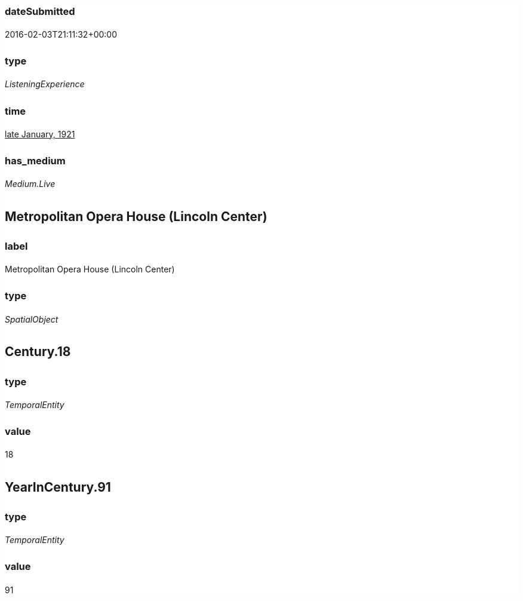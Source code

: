### dateSubmitted


2016-02-03T21:11:32+00:00

### type


*ListeningExperience*

### time


[late January, 1921](#late-January-1921)

### has_medium


*Medium.Live*

## Metropolitan Opera House (Lincoln Center)

### label


Metropolitan Opera House (Lincoln Center)

### type


*SpatialObject*

## Century.18

### type


*TemporalEntity*

### value


18

## YearInCentury.91

### type


*TemporalEntity*

### value


91
